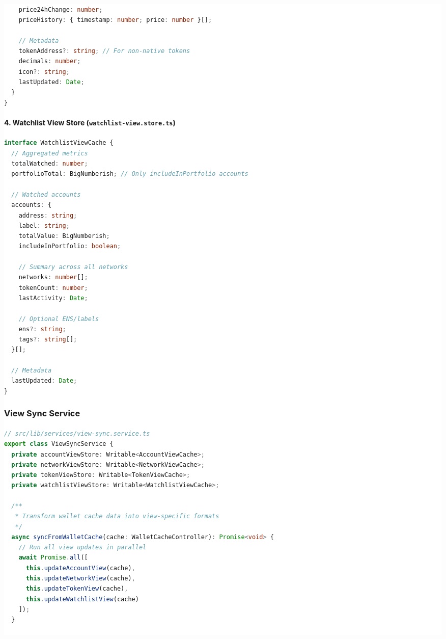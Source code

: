 ```typescript
    price24hChange: number;
    priceHistory: { timestamp: number; price: number }[];
    
    // Metadata
    tokenAddress?: string; // For non-native tokens
    decimals: number;
    icon?: string;
    lastUpdated: Date;
  }
}
```

#### 4. Watchlist View Store (`watchlist-view.store.ts`)
```typescript
interface WatchlistViewCache {
  // Aggregated metrics
  totalWatched: number;
  portfolioTotal: BigNumberish; // Only includeInPortfolio accounts
  
  // Watched accounts
  accounts: {
    address: string;
    label: string;
    totalValue: BigNumberish;
    includeInPortfolio: boolean;
    
    // Summary across all networks
    networks: number[];
    tokenCount: number;
    lastActivity: Date;
    
    // Optional ENS/labels
    ens?: string;
    tags?: string[];
  }[];
  
  // Metadata
  lastUpdated: Date;
}
```

### View Sync Service

```typescript
// src/lib/services/view-sync.service.ts
export class ViewSyncService {
  private accountViewStore: Writable<AccountViewCache>;
  private networkViewStore: Writable<NetworkViewCache>;
  private tokenViewStore: Writable<TokenViewCache>;
  private watchlistViewStore: Writable<WatchlistViewCache>;
  
  /**
   * Transform wallet cache data into view-specific formats
   */
  async syncFromWalletCache(cache: WalletCacheController): Promise<void> {
    // Run all view updates in parallel
    await Promise.all([
      this.updateAccountView(cache),
      this.updateNetworkView(cache),
      this.updateTokenView(cache),
      this.updateWatchlistView(cache)
    ]);
  }
  
```
